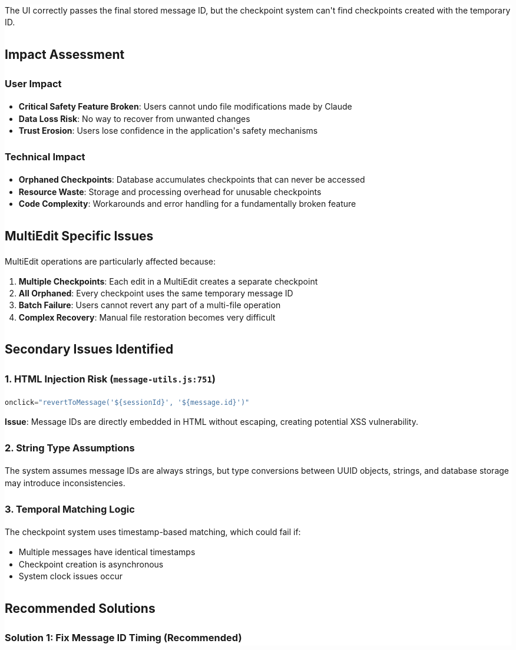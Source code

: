 The UI correctly passes the final stored message ID, but the checkpoint system can't find checkpoints created with the temporary ID.

## Impact Assessment

### User Impact
- **Critical Safety Feature Broken**: Users cannot undo file modifications made by Claude
- **Data Loss Risk**: No way to recover from unwanted changes
- **Trust Erosion**: Users lose confidence in the application's safety mechanisms

### Technical Impact
- **Orphaned Checkpoints**: Database accumulates checkpoints that can never be accessed
- **Resource Waste**: Storage and processing overhead for unusable checkpoints
- **Code Complexity**: Workarounds and error handling for a fundamentally broken feature

## MultiEdit Specific Issues

MultiEdit operations are particularly affected because:

1. **Multiple Checkpoints**: Each edit in a MultiEdit creates a separate checkpoint
2. **All Orphaned**: Every checkpoint uses the same temporary message ID
3. **Batch Failure**: Users cannot revert any part of a multi-file operation
4. **Complex Recovery**: Manual file restoration becomes very difficult

## Secondary Issues Identified

### 1. HTML Injection Risk (`message-utils.js:751`)

```javascript
onclick="revertToMessage('${sessionId}', '${message.id}')"
```

**Issue**: Message IDs are directly embedded in HTML without escaping, creating potential XSS vulnerability.

### 2. String Type Assumptions

The system assumes message IDs are always strings, but type conversions between UUID objects, strings, and database storage may introduce inconsistencies.

### 3. Temporal Matching Logic

The checkpoint system uses timestamp-based matching, which could fail if:
- Multiple messages have identical timestamps
- Checkpoint creation is asynchronous
- System clock issues occur

## Recommended Solutions

### Solution 1: Fix Message ID Timing (Recommended)
